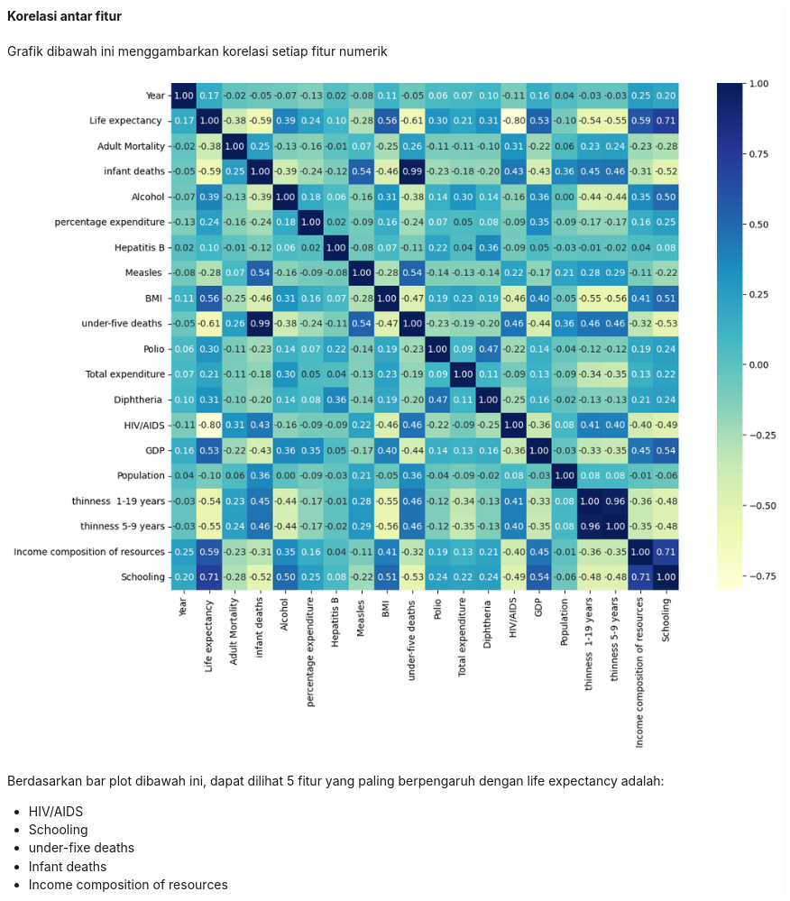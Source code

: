 
#### Korelasi antar fitur
Grafik dibawah ini menggambarkan korelasi setiap fitur numerik

![](image-9.png)

Berdasarkan bar plot dibawah ini, dapat dilihat 5 fitur yang paling berpengaruh dengan life expectancy adalah:
 - HIV/AIDS
 - Schooling
 - under-fixe deaths
 - Infant deaths
 - Income composition of resources
  
